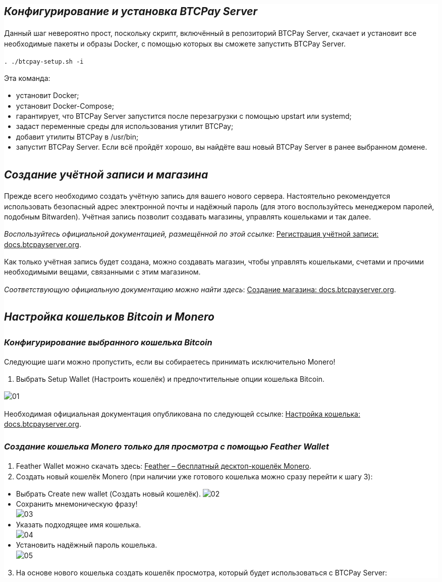 ## _Конфигурирование и установка BTCPay Server_

Данный шаг невероятно прост, поскольку скрипт, включённый в репозиторий BTCPay Server, скачает и установит все необходимые пакеты и образы Docker, с помощью которых вы сможете запустить BTCPay Server.

```
. ./btcpay-setup.sh -i
```
Эта команда:
- установит Docker;
- установит Docker-Compose;
- гарантирует, что BTCPay Server запустится после перезагрузки с помощью upstart или systemd;
- задаст переменные среды для использования утилит BTCPay;
- добавит утилиты BTCPay в /usr/bin;
- запустит BTCPay Server.
Если всё пройдёт хорошо, вы найдёте ваш новый BTCPay Server в ранее выбранном домене.

## _Создание учётной записи и магазина_

Прежде всего необходимо создать учётную запись для вашего нового сервера. Настоятельно рекомендуется использовать безопасный адрес электронной почты и надёжный пароль (для этого воспользуйтесь менеджером паролей, подобным Bitwarden). Учётная запись позволит создавать магазины, управлять кошельками и так далее.

*Воспользуйтесь официальной документацией, размещённой по этой ссылке*: [Регистрация учётной записи: docs.btcpayserver.org](https://docs.btcpayserver.org/RegisterAccount/).

Как только учётная запись будет создана, можно создавать магазин, чтобы управлять кошельками, счетами и прочими необходимыми вещами, связанными с этим магазином.

*Соответствующую официальную документацию можно найти здесь*: [Создание магазина: docs.btcpayserver.org](https://docs.btcpayserver.org/CreateStore/).

## _Настройка кошельков Bitcoin и Monero_

### _Конфигурирование выбранного кошелька Bitcoin_

Следующие шаги можно пропустить, если вы собираетесь принимать исключительно Monero!

1. Выбрать Setup Wallet (Настроить кошелёк) и предпочтительные опции кошелька Bitcoin.

![01](/img/manuals/accepting-monero-via-btcpay-server/01.png)

Необходимая официальная документация опубликована по следующей ссылке: [Настройка кошелька: docs.btcpayserver.org](https://docs.btcpayserver.org/WalletSetup/).

### _Создание кошелька Monero только для просмотра с помощью Feather Wallet_

1. Feather Wallet можно скачать здесь: [Feather – бесплатный десктоп-кошелёк Monero](https://featherwallet.org/).
2. Создать новый кошелёк Monero (при наличии уже готового кошелька можно сразу перейти к шагу 3):
  - Выбрать Create new wallet (Создать новый кошелёк).
  ![02](/img/manuals/accepting-monero-via-btcpay-server/02.png)  
  - Сохранить мнемоническую фразу!  
  ![03](/img/manuals/accepting-monero-via-btcpay-server/03.png)  
  - Указать подходящее имя кошелька.  
  ![04](/img/manuals/accepting-monero-via-btcpay-server/04.png)  
  - Установить надёжный пароль кошелька.  
  ![05](/img/manuals/accepting-monero-via-btcpay-server/05.png)  
3. На основе нового кошелька создать кошелёк просмотра, который будет использоваться с BTCPay Server: